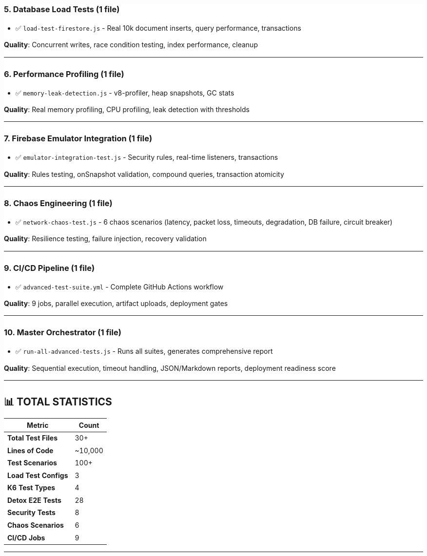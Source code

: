 
### **5. Database Load Tests** (1 file)
- ✅ `load-test-firestore.js` - Real 10k document inserts, query performance, transactions

**Quality**: Concurrent writes, race condition testing, index performance, cleanup

---

### **6. Performance Profiling** (1 file)
- ✅ `memory-leak-detection.js` - v8-profiler, heap snapshots, GC stats

**Quality**: Real memory profiling, CPU profiling, leak detection with thresholds

---

### **7. Firebase Emulator Integration** (1 file)
- ✅ `emulator-integration-test.js` - Security rules, real-time listeners, transactions

**Quality**: Rules testing, onSnapshot validation, compound queries, transaction atomicity

---

### **8. Chaos Engineering** (1 file)
- ✅ `network-chaos-test.js` - 6 chaos scenarios (latency, packet loss, timeouts, degradation, DB failure, circuit breaker)

**Quality**: Resilience testing, failure injection, recovery validation

---

### **9. CI/CD Pipeline** (1 file)
- ✅ `advanced-test-suite.yml` - Complete GitHub Actions workflow

**Quality**: 9 jobs, parallel execution, artifact uploads, deployment gates

---

### **10. Master Orchestrator** (1 file)
- ✅ `run-all-advanced-tests.js` - Runs all suites, generates comprehensive report

**Quality**: Sequential execution, timeout handling, JSON/Markdown reports, deployment readiness score

---

## 📊 TOTAL STATISTICS

| Metric | Count |
|--------|-------|
| **Total Test Files** | 30+ |
| **Lines of Code** | ~10,000 |
| **Test Scenarios** | 100+ |
| **Load Test Configs** | 3 |
| **K6 Test Types** | 4 |
| **Detox E2E Tests** | 28 |
| **Security Tests** | 8 |
| **Chaos Scenarios** | 6 |
| **CI/CD Jobs** | 9 |

---